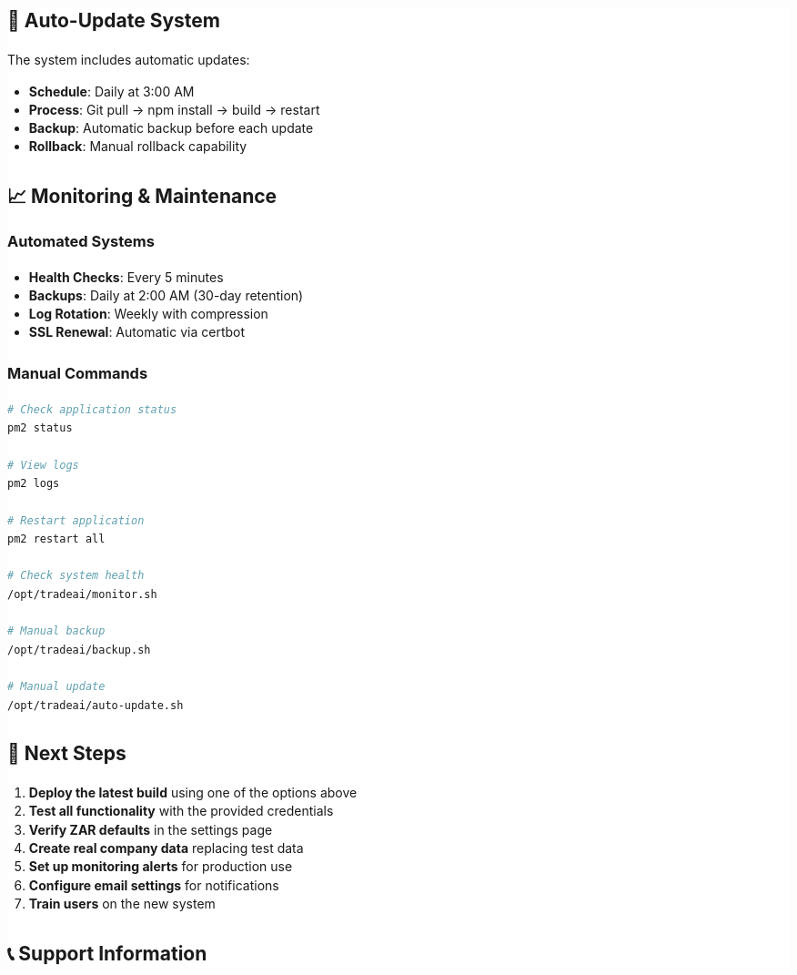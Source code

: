 ## 🔄 Auto-Update System

The system includes automatic updates:
- **Schedule**: Daily at 3:00 AM
- **Process**: Git pull → npm install → build → restart
- **Backup**: Automatic backup before each update
- **Rollback**: Manual rollback capability

## 📈 Monitoring & Maintenance

### Automated Systems
- **Health Checks**: Every 5 minutes
- **Backups**: Daily at 2:00 AM (30-day retention)
- **Log Rotation**: Weekly with compression
- **SSL Renewal**: Automatic via certbot

### Manual Commands
```bash
# Check application status
pm2 status

# View logs
pm2 logs

# Restart application
pm2 restart all

# Check system health
/opt/tradeai/monitor.sh

# Manual backup
/opt/tradeai/backup.sh

# Manual update
/opt/tradeai/auto-update.sh
```

## 🎉 Next Steps

1. **Deploy the latest build** using one of the options above
2. **Test all functionality** with the provided credentials
3. **Verify ZAR defaults** in the settings page
4. **Create real company data** replacing test data
5. **Set up monitoring alerts** for production use
6. **Configure email settings** for notifications
7. **Train users** on the new system

## 📞 Support Information
